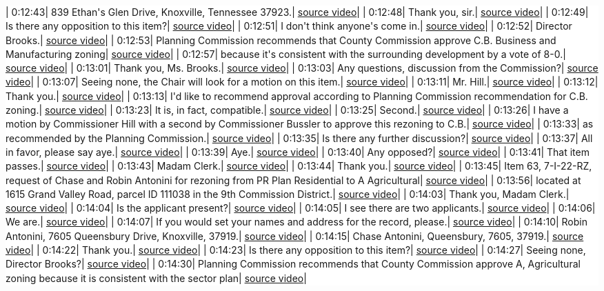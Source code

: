 | 0:12:43| 839 Ethan's Glen Drive, Knoxville, Tennessee 37923.| [source video](https://archive.org/details/co-com-r-267-220822-zoning?start=763)|
| 0:12:48| Thank you, sir.| [source video](https://archive.org/details/co-com-r-267-220822-zoning?start=768)|
| 0:12:49| Is there any opposition to this item?| [source video](https://archive.org/details/co-com-r-267-220822-zoning?start=769)|
| 0:12:51| I don't think anyone's come in.| [source video](https://archive.org/details/co-com-r-267-220822-zoning?start=771)|
| 0:12:52| Director Brooks.| [source video](https://archive.org/details/co-com-r-267-220822-zoning?start=772)|
| 0:12:53| Planning Commission recommends that County Commission approve C.B. Business and Manufacturing zoning| [source video](https://archive.org/details/co-com-r-267-220822-zoning?start=773)|
| 0:12:57| because it's consistent with the surrounding development by a vote of 8-0.| [source video](https://archive.org/details/co-com-r-267-220822-zoning?start=777)|
| 0:13:01| Thank you, Ms. Brooks.| [source video](https://archive.org/details/co-com-r-267-220822-zoning?start=781)|
| 0:13:03| Any questions, discussion from the Commission?| [source video](https://archive.org/details/co-com-r-267-220822-zoning?start=783)|
| 0:13:07| Seeing none, the Chair will look for a motion on this item.| [source video](https://archive.org/details/co-com-r-267-220822-zoning?start=787)|
| 0:13:11| Mr. Hill.| [source video](https://archive.org/details/co-com-r-267-220822-zoning?start=791)|
| 0:13:12| Thank you.| [source video](https://archive.org/details/co-com-r-267-220822-zoning?start=792)|
| 0:13:13| I'd like to recommend approval according to Planning Commission recommendation for C.B. zoning.| [source video](https://archive.org/details/co-com-r-267-220822-zoning?start=793)|
| 0:13:23| It is, in fact, compatible.| [source video](https://archive.org/details/co-com-r-267-220822-zoning?start=803)|
| 0:13:25| Second.| [source video](https://archive.org/details/co-com-r-267-220822-zoning?start=805)|
| 0:13:26| I have a motion by Commissioner Hill with a second by Commissioner Bussler to approve this rezoning to C.B.| [source video](https://archive.org/details/co-com-r-267-220822-zoning?start=806)|
| 0:13:33| as recommended by the Planning Commission.| [source video](https://archive.org/details/co-com-r-267-220822-zoning?start=813)|
| 0:13:35| Is there any further discussion?| [source video](https://archive.org/details/co-com-r-267-220822-zoning?start=815)|
| 0:13:37| All in favor, please say aye.| [source video](https://archive.org/details/co-com-r-267-220822-zoning?start=817)|
| 0:13:39| Aye.| [source video](https://archive.org/details/co-com-r-267-220822-zoning?start=819)|
| 0:13:40| Any opposed?| [source video](https://archive.org/details/co-com-r-267-220822-zoning?start=820)|
| 0:13:41| That item passes.| [source video](https://archive.org/details/co-com-r-267-220822-zoning?start=821)|
| 0:13:43| Madam Clerk.| [source video](https://archive.org/details/co-com-r-267-220822-zoning?start=823)|
| 0:13:44| Thank you.| [source video](https://archive.org/details/co-com-r-267-220822-zoning?start=824)|
| 0:13:45| Item 63, 7-I-22-RZ, request of Chase and Robin Antonini for rezoning from PR Plan Residential to A Agricultural| [source video](https://archive.org/details/co-com-r-267-220822-zoning?start=825)|
| 0:13:56| located at 1615 Grand Valley Road, parcel ID 111038 in the 9th Commission District.| [source video](https://archive.org/details/co-com-r-267-220822-zoning?start=836)|
| 0:14:03| Thank you, Madam Clerk.| [source video](https://archive.org/details/co-com-r-267-220822-zoning?start=843)|
| 0:14:04| Is the applicant present?| [source video](https://archive.org/details/co-com-r-267-220822-zoning?start=844)|
| 0:14:05| I see there are two applicants.| [source video](https://archive.org/details/co-com-r-267-220822-zoning?start=845)|
| 0:14:06| We are.| [source video](https://archive.org/details/co-com-r-267-220822-zoning?start=846)|
| 0:14:07| If you would set your names and address for the record, please.| [source video](https://archive.org/details/co-com-r-267-220822-zoning?start=847)|
| 0:14:10| Robin Antonini, 7605 Queensbury Drive, Knoxville, 37919.| [source video](https://archive.org/details/co-com-r-267-220822-zoning?start=850)|
| 0:14:15| Chase Antonini, Queensbury, 7605, 37919.| [source video](https://archive.org/details/co-com-r-267-220822-zoning?start=855)|
| 0:14:22| Thank you.| [source video](https://archive.org/details/co-com-r-267-220822-zoning?start=862)|
| 0:14:23| Is there any opposition to this item?| [source video](https://archive.org/details/co-com-r-267-220822-zoning?start=863)|
| 0:14:27| Seeing none, Director Brooks?| [source video](https://archive.org/details/co-com-r-267-220822-zoning?start=867)|
| 0:14:30| Planning Commission recommends that County Commission approve A, Agricultural zoning because it is consistent with the sector plan| [source video](https://archive.org/details/co-com-r-267-220822-zoning?start=870)|